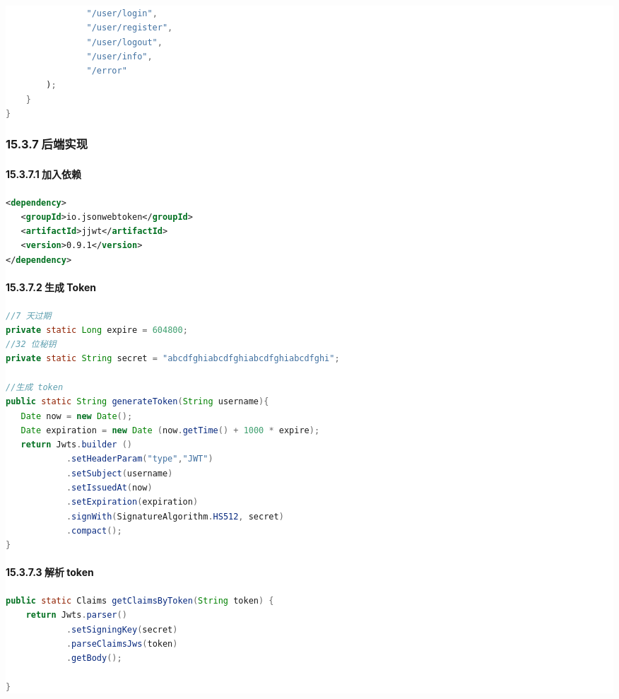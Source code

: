 ```java
                "/user/login",  
                "/user/register",  
                "/user/logout",  
                "/user/info",  
                "/error"  
        );  
    }  
}

```

### 15.3.7 后端实现

#### 15.3.7.1 加入依赖

```xml
<dependency>
   <groupId>io.jsonwebtoken</groupId>
   <artifactId>jjwt</artifactId>
   <version>0.9.1</version>
</dependency>
```

#### 15.3.7.2 生成 Token

```java
//7 天过期
private static Long expire = 604800;
//32 位秘钥
private static String secret = "abcdfghiabcdfghiabcdfghiabcdfghi";

//生成 token
public static String generateToken(String username){
   Date now = new Date();
   Date expiration = new Date (now.getTime() + 1000 * expire);
   return Jwts.builder ()
            .setHeaderParam("type","JWT")
            .setSubject(username)
            .setIssuedAt(now)
            .setExpiration(expiration)
            .signWith(SignatureAlgorithm.HS512, secret)
            .compact();
}
```

#### 15.3.7.3 解析 token

```java
public static Claims getClaimsByToken(String token) {  
    return Jwts.parser()  
            .setSigningKey(secret)  
            .parseClaimsJws(token)  
            .getBody();  
  
}
```
